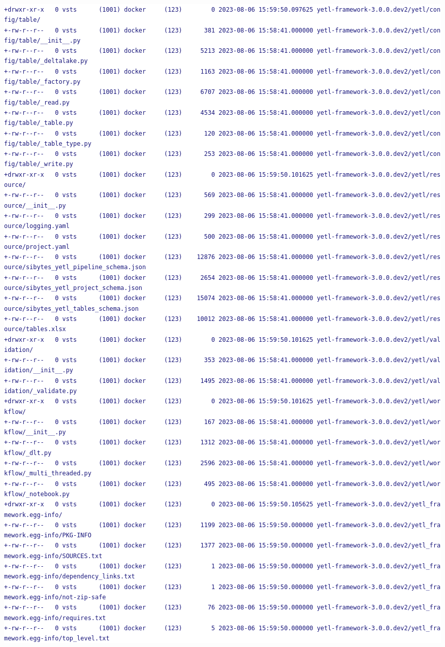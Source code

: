 ```diff
+drwxr-xr-x   0 vsts      (1001) docker     (123)        0 2023-08-06 15:59:50.097625 yetl-framework-3.0.0.dev2/yetl/config/table/
+-rw-r--r--   0 vsts      (1001) docker     (123)      381 2023-08-06 15:58:41.000000 yetl-framework-3.0.0.dev2/yetl/config/table/__init__.py
+-rw-r--r--   0 vsts      (1001) docker     (123)     5213 2023-08-06 15:58:41.000000 yetl-framework-3.0.0.dev2/yetl/config/table/_deltalake.py
+-rw-r--r--   0 vsts      (1001) docker     (123)     1163 2023-08-06 15:58:41.000000 yetl-framework-3.0.0.dev2/yetl/config/table/_factory.py
+-rw-r--r--   0 vsts      (1001) docker     (123)     6707 2023-08-06 15:58:41.000000 yetl-framework-3.0.0.dev2/yetl/config/table/_read.py
+-rw-r--r--   0 vsts      (1001) docker     (123)     4534 2023-08-06 15:58:41.000000 yetl-framework-3.0.0.dev2/yetl/config/table/_table.py
+-rw-r--r--   0 vsts      (1001) docker     (123)      120 2023-08-06 15:58:41.000000 yetl-framework-3.0.0.dev2/yetl/config/table/_table_type.py
+-rw-r--r--   0 vsts      (1001) docker     (123)      253 2023-08-06 15:58:41.000000 yetl-framework-3.0.0.dev2/yetl/config/table/_write.py
+drwxr-xr-x   0 vsts      (1001) docker     (123)        0 2023-08-06 15:59:50.101625 yetl-framework-3.0.0.dev2/yetl/resource/
+-rw-r--r--   0 vsts      (1001) docker     (123)      569 2023-08-06 15:58:41.000000 yetl-framework-3.0.0.dev2/yetl/resource/__init__.py
+-rw-r--r--   0 vsts      (1001) docker     (123)      299 2023-08-06 15:58:41.000000 yetl-framework-3.0.0.dev2/yetl/resource/logging.yaml
+-rw-r--r--   0 vsts      (1001) docker     (123)      500 2023-08-06 15:58:41.000000 yetl-framework-3.0.0.dev2/yetl/resource/project.yaml
+-rw-r--r--   0 vsts      (1001) docker     (123)    12876 2023-08-06 15:58:41.000000 yetl-framework-3.0.0.dev2/yetl/resource/sibytes_yetl_pipeline_schema.json
+-rw-r--r--   0 vsts      (1001) docker     (123)     2654 2023-08-06 15:58:41.000000 yetl-framework-3.0.0.dev2/yetl/resource/sibytes_yetl_project_schema.json
+-rw-r--r--   0 vsts      (1001) docker     (123)    15074 2023-08-06 15:58:41.000000 yetl-framework-3.0.0.dev2/yetl/resource/sibytes_yetl_tables_schema.json
+-rw-r--r--   0 vsts      (1001) docker     (123)    10012 2023-08-06 15:58:41.000000 yetl-framework-3.0.0.dev2/yetl/resource/tables.xlsx
+drwxr-xr-x   0 vsts      (1001) docker     (123)        0 2023-08-06 15:59:50.101625 yetl-framework-3.0.0.dev2/yetl/validation/
+-rw-r--r--   0 vsts      (1001) docker     (123)      353 2023-08-06 15:58:41.000000 yetl-framework-3.0.0.dev2/yetl/validation/__init__.py
+-rw-r--r--   0 vsts      (1001) docker     (123)     1495 2023-08-06 15:58:41.000000 yetl-framework-3.0.0.dev2/yetl/validation/_validate.py
+drwxr-xr-x   0 vsts      (1001) docker     (123)        0 2023-08-06 15:59:50.101625 yetl-framework-3.0.0.dev2/yetl/workflow/
+-rw-r--r--   0 vsts      (1001) docker     (123)      167 2023-08-06 15:58:41.000000 yetl-framework-3.0.0.dev2/yetl/workflow/__init__.py
+-rw-r--r--   0 vsts      (1001) docker     (123)     1312 2023-08-06 15:58:41.000000 yetl-framework-3.0.0.dev2/yetl/workflow/_dlt.py
+-rw-r--r--   0 vsts      (1001) docker     (123)     2596 2023-08-06 15:58:41.000000 yetl-framework-3.0.0.dev2/yetl/workflow/_multi_threaded.py
+-rw-r--r--   0 vsts      (1001) docker     (123)      495 2023-08-06 15:58:41.000000 yetl-framework-3.0.0.dev2/yetl/workflow/_notebook.py
+drwxr-xr-x   0 vsts      (1001) docker     (123)        0 2023-08-06 15:59:50.105625 yetl-framework-3.0.0.dev2/yetl_framework.egg-info/
+-rw-r--r--   0 vsts      (1001) docker     (123)     1199 2023-08-06 15:59:50.000000 yetl-framework-3.0.0.dev2/yetl_framework.egg-info/PKG-INFO
+-rw-r--r--   0 vsts      (1001) docker     (123)     1377 2023-08-06 15:59:50.000000 yetl-framework-3.0.0.dev2/yetl_framework.egg-info/SOURCES.txt
+-rw-r--r--   0 vsts      (1001) docker     (123)        1 2023-08-06 15:59:50.000000 yetl-framework-3.0.0.dev2/yetl_framework.egg-info/dependency_links.txt
+-rw-r--r--   0 vsts      (1001) docker     (123)        1 2023-08-06 15:59:50.000000 yetl-framework-3.0.0.dev2/yetl_framework.egg-info/not-zip-safe
+-rw-r--r--   0 vsts      (1001) docker     (123)       76 2023-08-06 15:59:50.000000 yetl-framework-3.0.0.dev2/yetl_framework.egg-info/requires.txt
+-rw-r--r--   0 vsts      (1001) docker     (123)        5 2023-08-06 15:59:50.000000 yetl-framework-3.0.0.dev2/yetl_framework.egg-info/top_level.txt
```